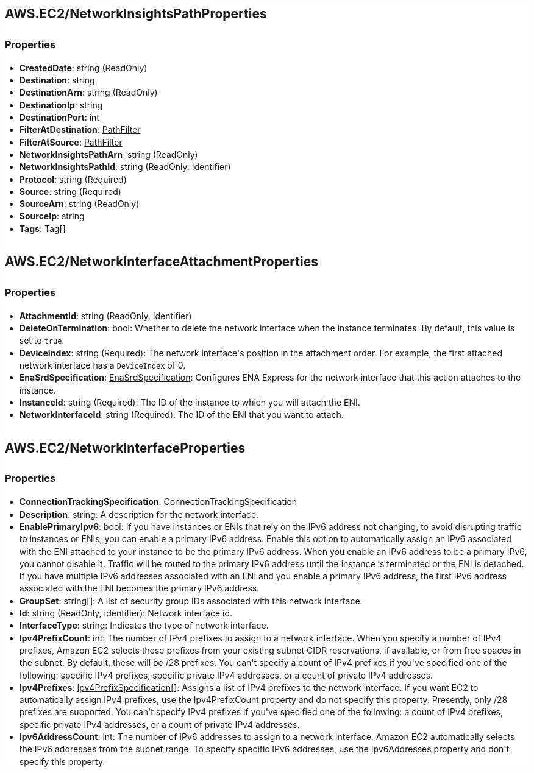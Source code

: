 ## AWS.EC2/NetworkInsightsPathProperties
### Properties
* **CreatedDate**: string (ReadOnly)
* **Destination**: string
* **DestinationArn**: string (ReadOnly)
* **DestinationIp**: string
* **DestinationPort**: int
* **FilterAtDestination**: [PathFilter](#pathfilter)
* **FilterAtSource**: [PathFilter](#pathfilter)
* **NetworkInsightsPathArn**: string (ReadOnly)
* **NetworkInsightsPathId**: string (ReadOnly, Identifier)
* **Protocol**: string (Required)
* **Source**: string (Required)
* **SourceArn**: string (ReadOnly)
* **SourceIp**: string
* **Tags**: [Tag](#tag)[]

## AWS.EC2/NetworkInterfaceAttachmentProperties
### Properties
* **AttachmentId**: string (ReadOnly, Identifier)
* **DeleteOnTermination**: bool: Whether to delete the network interface when the instance terminates. By default, this value is set to ``true``.
* **DeviceIndex**: string (Required): The network interface's position in the attachment order. For example, the first attached network interface has a ``DeviceIndex`` of 0.
* **EnaSrdSpecification**: [EnaSrdSpecification](#enasrdspecification): Configures ENA Express for the network interface that this action attaches to the instance.
* **InstanceId**: string (Required): The ID of the instance to which you will attach the ENI.
* **NetworkInterfaceId**: string (Required): The ID of the ENI that you want to attach.

## AWS.EC2/NetworkInterfaceProperties
### Properties
* **ConnectionTrackingSpecification**: [ConnectionTrackingSpecification](#connectiontrackingspecification)
* **Description**: string: A description for the network interface.
* **EnablePrimaryIpv6**: bool: If you have instances or ENIs that rely on the IPv6 address not changing, to avoid disrupting traffic to instances or ENIs, you can enable a primary IPv6 address. Enable this option to automatically assign an IPv6 associated with the ENI attached to your instance to be the primary IPv6 address. When you enable an IPv6 address to be a primary IPv6, you cannot disable it. Traffic will be routed to the primary IPv6 address until the instance is terminated or the ENI is detached. If you have multiple IPv6 addresses associated with an ENI and you enable a primary IPv6 address, the first IPv6 address associated with the ENI becomes the primary IPv6 address.
* **GroupSet**: string[]: A list of security group IDs associated with this network interface.
* **Id**: string (ReadOnly, Identifier): Network interface id.
* **InterfaceType**: string: Indicates the type of network interface.
* **Ipv4PrefixCount**: int: The number of IPv4 prefixes to assign to a network interface. When you specify a number of IPv4 prefixes, Amazon EC2 selects these prefixes from your existing subnet CIDR reservations, if available, or from free spaces in the subnet. By default, these will be /28 prefixes. You can't specify a count of IPv4 prefixes if you've specified one of the following: specific IPv4 prefixes, specific private IPv4 addresses, or a count of private IPv4 addresses.
* **Ipv4Prefixes**: [Ipv4PrefixSpecification](#ipv4prefixspecification)[]: Assigns a list of IPv4 prefixes to the network interface. If you want EC2 to automatically assign IPv4 prefixes, use the Ipv4PrefixCount property and do not specify this property. Presently, only /28 prefixes are supported. You can't specify IPv4 prefixes if you've specified one of the following: a count of IPv4 prefixes, specific private IPv4 addresses, or a count of private IPv4 addresses.
* **Ipv6AddressCount**: int: The number of IPv6 addresses to assign to a network interface. Amazon EC2 automatically selects the IPv6 addresses from the subnet range. To specify specific IPv6 addresses, use the Ipv6Addresses property and don't specify this property.